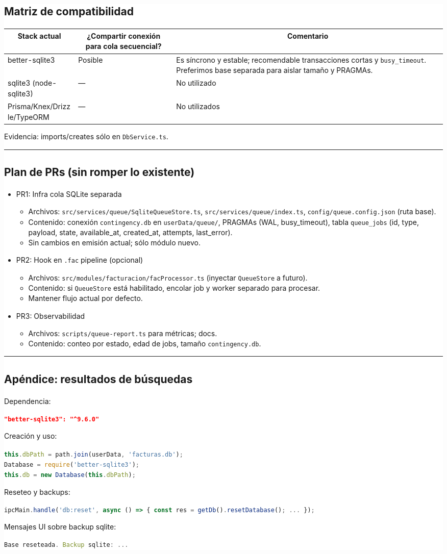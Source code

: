 ## Matriz de compatibilidad

| Stack actual | ¿Compartir conexión para cola secuencial? | Comentario |
|---|---|---|
| better-sqlite3 | Posible | Es síncrono y estable; recomendable transacciones cortas y `busy_timeout`. Preferimos base separada para aislar tamaño y PRAGMAs. |
| sqlite3 (node-sqlite3) | — | No utilizado |
| Prisma/Knex/Drizzle/TypeORM | — | No utilizados |

Evidencia: imports/creates sólo en `DbService.ts`.

---

## Plan de PRs (sin romper lo existente)

- PR1: Infra cola SQLite separada
  - Archivos: `src/services/queue/SqliteQueueStore.ts`, `src/services/queue/index.ts`, `config/queue.config.json` (ruta base). 
  - Contenido: conexión `contingency.db` en `userData/queue/`, PRAGMAs (WAL, busy_timeout), tabla `queue_jobs` (id, type, payload, state, available_at, created_at, attempts, last_error).
  - Sin cambios en emisión actual; sólo módulo nuevo.

- PR2: Hook en `.fac` pipeline (opcional)
  - Archivos: `src/modules/facturacion/facProcessor.ts` (inyectar `QueueStore` a futuro). 
  - Contenido: si `QueueStore` está habilitado, encolar job y worker separado para procesar.
  - Mantener flujo actual por defecto.

- PR3: Observabilidad
  - Archivos: `scripts/queue-report.ts` para métricas; docs.
  - Contenido: conteo por estado, edad de jobs, tamaño `contingency.db`.

---

## Apéndice: resultados de búsquedas

Dependencia:
```114:118:package.json
"better-sqlite3": "^9.6.0"
```

Creación y uso:
```68:81:src/services/DbService.ts
this.dbPath = path.join(userData, 'facturas.db');
Database = require('better-sqlite3');
this.db = new Database(this.dbPath);
```

Reseteo y backups:
```1504:1507:src/main.ts
ipcMain.handle('db:reset', async () => { const res = getDb().resetDatabase(); ... });
```

Mensajes UI sobre backup sqlite:
```2393:2396:src/renderer.ts
Base reseteada. Backup sqlite: ...
```
